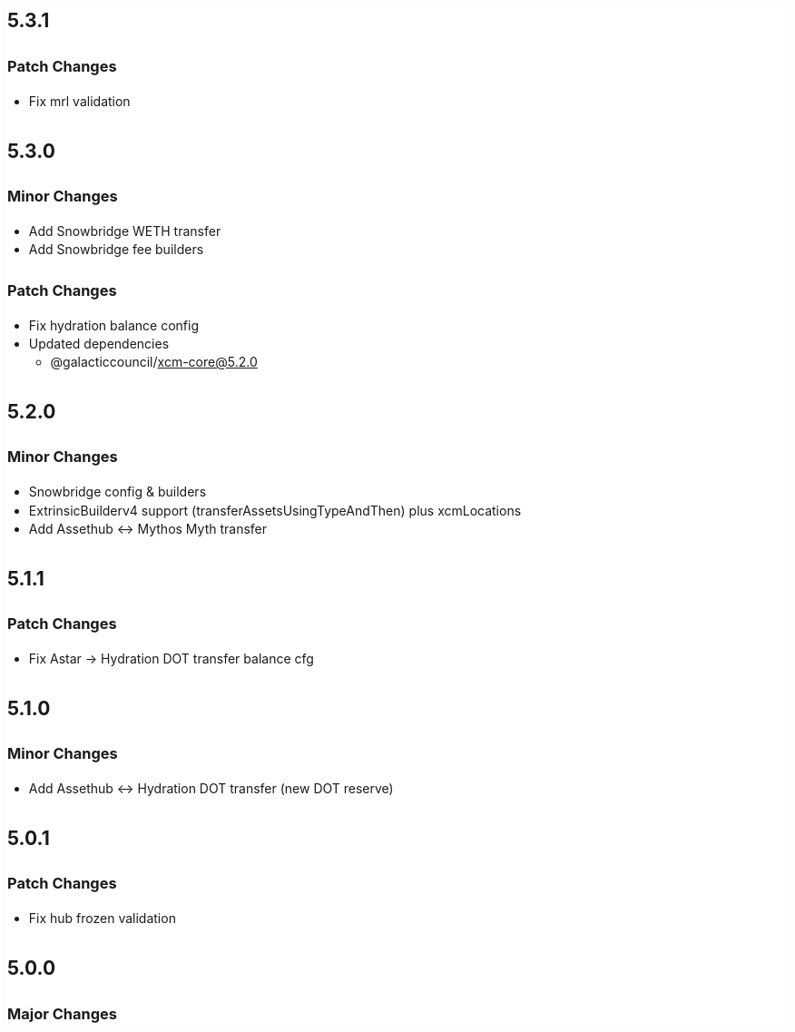 ## 5.3.1

### Patch Changes

- Fix mrl validation

## 5.3.0

### Minor Changes

- Add Snowbridge WETH transfer
- Add Snowbridge fee builders

### Patch Changes

- Fix hydration balance config
- Updated dependencies
  - @galacticcouncil/xcm-core@5.2.0

## 5.2.0

### Minor Changes

- Snowbridge config & builders
- ExtrinsicBuilderv4 support (transferAssetsUsingTypeAndThen) plus xcmLocations
- Add Assethub <-> Mythos Myth transfer

## 5.1.1

### Patch Changes

- Fix Astar -> Hydration DOT transfer balance cfg

## 5.1.0

### Minor Changes

- Add Assethub <-> Hydration DOT transfer (new DOT reserve)

## 5.0.1

### Patch Changes

- Fix hub frozen validation

## 5.0.0

### Major Changes
